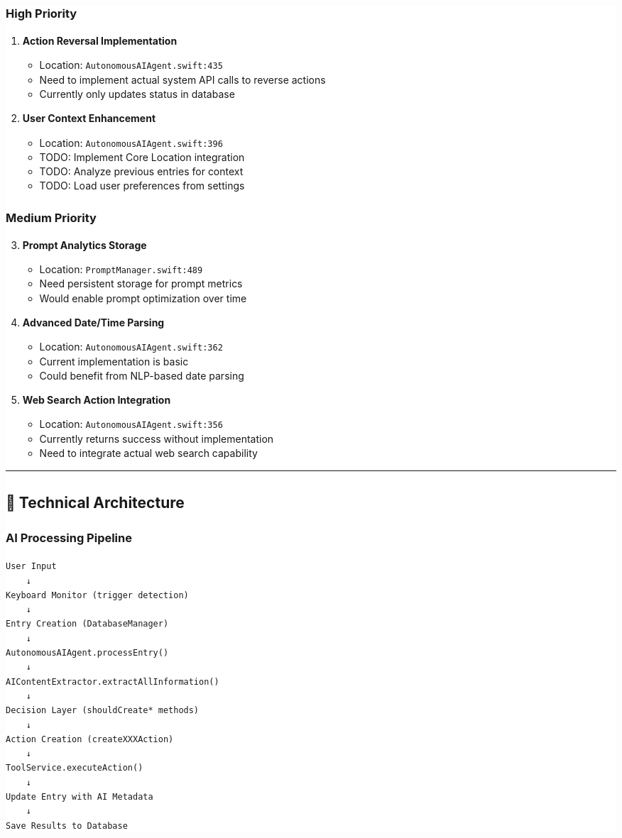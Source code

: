 ### High Priority
1. **Action Reversal Implementation**
   - Location: `AutonomousAIAgent.swift:435`
   - Need to implement actual system API calls to reverse actions
   - Currently only updates status in database

2. **User Context Enhancement**
   - Location: `AutonomousAIAgent.swift:396`
   - TODO: Implement Core Location integration
   - TODO: Analyze previous entries for context
   - TODO: Load user preferences from settings

### Medium Priority
3. **Prompt Analytics Storage**
   - Location: `PromptManager.swift:489`
   - Need persistent storage for prompt metrics
   - Would enable prompt optimization over time

4. **Advanced Date/Time Parsing**
   - Location: `AutonomousAIAgent.swift:362`
   - Current implementation is basic
   - Could benefit from NLP-based date parsing

5. **Web Search Action Integration**
   - Location: `AutonomousAIAgent.swift:356`
   - Currently returns success without implementation
   - Need to integrate actual web search capability

---

## 🔧 Technical Architecture

### AI Processing Pipeline
```
User Input
    ↓
Keyboard Monitor (trigger detection)
    ↓
Entry Creation (DatabaseManager)
    ↓
AutonomousAIAgent.processEntry()
    ↓
AIContentExtractor.extractAllInformation()
    ↓
Decision Layer (shouldCreate* methods)
    ↓
Action Creation (createXXXAction)
    ↓
ToolService.executeAction()
    ↓
Update Entry with AI Metadata
    ↓
Save Results to Database
```
